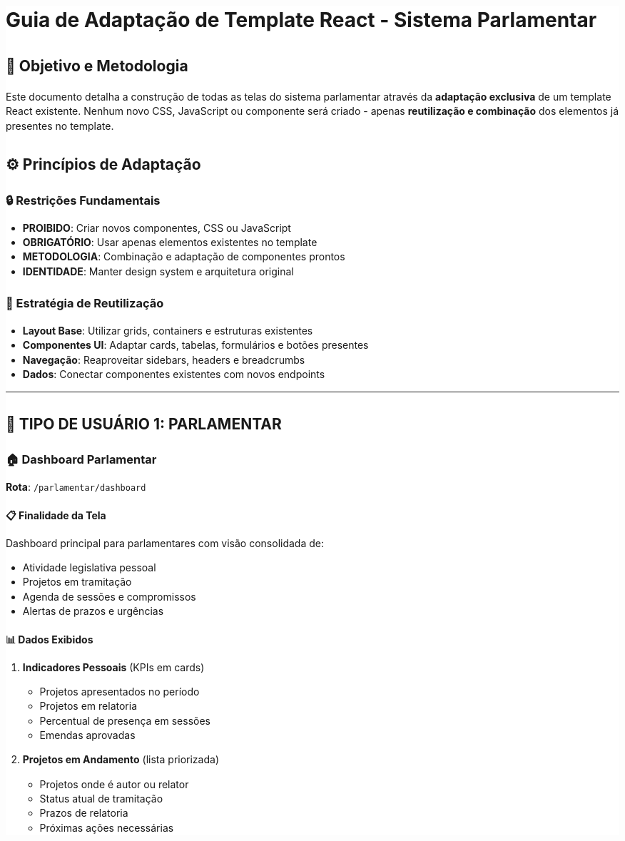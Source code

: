 # Guia de Adaptação de Template React - Sistema Parlamentar

## 🎯 Objetivo e Metodologia

Este documento detalha a construção de todas as telas do sistema parlamentar através da **adaptação exclusiva** de um template React existente. Nenhum novo CSS, JavaScript ou componente será criado - apenas **reutilização e combinação** dos elementos já presentes no template.

## ⚙️ Princípios de Adaptação

### 🔒 Restrições Fundamentais
- **PROIBIDO**: Criar novos componentes, CSS ou JavaScript
- **OBRIGATÓRIO**: Usar apenas elementos existentes no template
- **METODOLOGIA**: Combinação e adaptação de componentes prontos
- **IDENTIDADE**: Manter design system e arquitetura original

### 🎨 Estratégia de Reutilização
- **Layout Base**: Utilizar grids, containers e estruturas existentes
- **Componentes UI**: Adaptar cards, tabelas, formulários e botões presentes
- **Navegação**: Reaproveitar sidebars, headers e breadcrumbs
- **Dados**: Conectar componentes existentes com novos endpoints

---

## 👤 TIPO DE USUÁRIO 1: PARLAMENTAR

### 🏠 Dashboard Parlamentar

**Rota**: `/parlamentar/dashboard`

#### 📋 Finalidade da Tela
Dashboard principal para parlamentares com visão consolidada de:
- Atividade legislativa pessoal
- Projetos em tramitação
- Agenda de sessões e compromissos
- Alertas de prazos e urgências

#### 📊 Dados Exibidos
1. **Indicadores Pessoais** (KPIs em cards)
   - Projetos apresentados no período
   - Projetos em relatoria
   - Percentual de presença em sessões
   - Emendas aprovadas

2. **Projetos em Andamento** (lista priorizada)
   - Projetos onde é autor ou relator
   - Status atual de tramitação
   - Prazos de relatoria
   - Próximas ações necessárias
